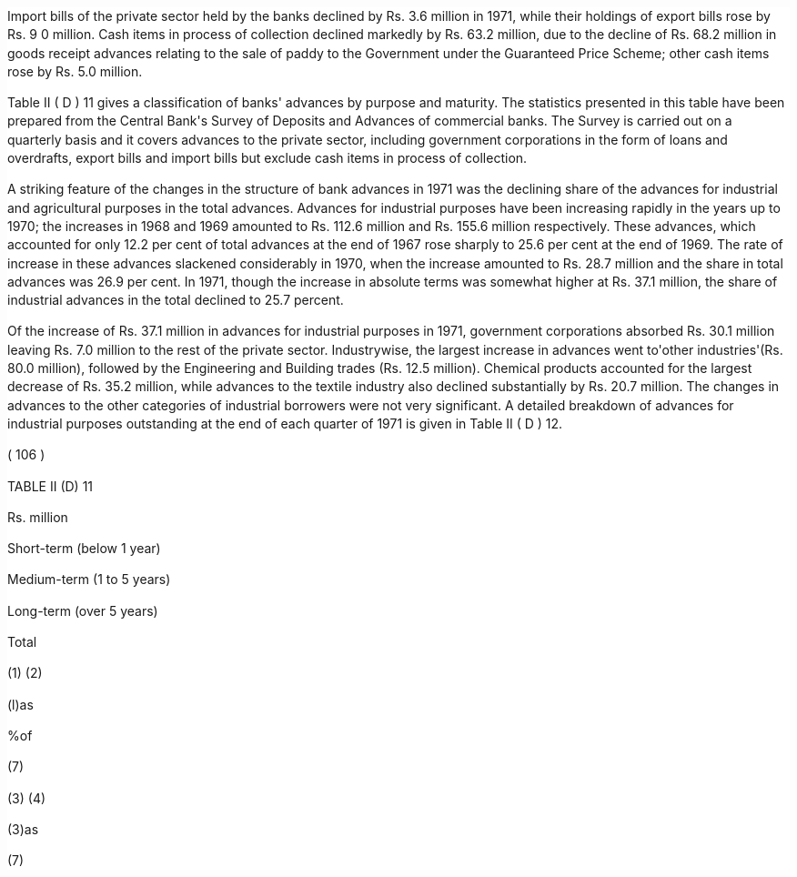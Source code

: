 Import bills of the private sector held by the banks declined by Rs. 3.6 million in 1971, while their holdings of export bills rose by Rs. 9 0 million. Cash items in process of collection declined markedly by Rs. 63.2 million, due to the decline of Rs. 68.2 million in goods receipt advances relating to the sale of paddy to the Government under the Guaranteed Price Scheme; other cash items rose by Rs. 5.0 million.

Table II ( D ) 11 gives a classification of banks' advances by purpose and maturity. The statistics presented in this table have been prepared from the Central Bank's Survey of Deposits and Advances of commercial banks. The Survey is carried out on a quarterly basis and it covers advances to the private sector, including government corporations in the form of loans and overdrafts, export bills and import bills but exclude cash items in process of collection.

A striking feature of the changes in the structure of bank advances in 1971 was the declining share of the advances for industrial and agricultural purposes in the total advances. Advances for industrial purposes have been increasing rapidly in the years up to 1970; the increases in 1968 and 1969 amounted to Rs. 112.6 million and Rs. 155.6 million respectively. These advances, which accounted for only 12.2 per cent of total advances at the end of 1967 rose sharply to 25.6 per cent at the end of 1969. The rate of increase in these advances slackened considerably in 1970, when the increase amounted to Rs. 28.7 million and the share in total advances was 26.9 per cent. In 1971, though the increase in absolute terms was somewhat higher at Rs. 37.1 million, the share of industrial advances in the total declined to 25.7 percent.

Of the increase of Rs. 37.1 million in advances for industrial purposes in 1971, government corporations absorbed Rs. 30.1 million leaving Rs. 7.0 million to the rest of the private sector. Industrywise, the largest increase in advances went to'other industries'(Rs. 80.0 million), followed by the Engineering and Building trades (Rs. 12.5 million). Chemical products accounted for the largest decrease of Rs. 35.2 million, while advances to the textile industry also declined substantially by Rs. 20.7 million. The changes in advances to the other cate­gories of industrial borrowers were not very significant. A detailed breakdown of advances for industrial purposes outstanding at the end of each quarter of 1971 is given in Table II ( D ) 12.

( 106 )

TABLE II (D) 11

Rs. million

Short-term (below 1 year)

Medium-term (1 to 5 years)

Long-term (over 5 years)

Total

(1) (2)

(l)as

%of

(7)

(3) (4)

(3)as

(7)
